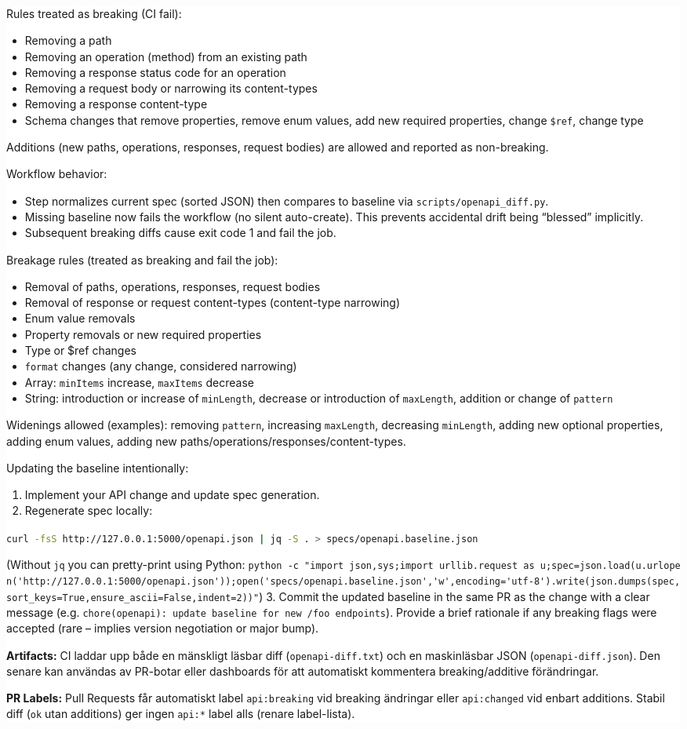 Rules treated as breaking (CI fail):
* Removing a path
* Removing an operation (method) from an existing path
* Removing a response status code for an operation
* Removing a request body or narrowing its content-types
* Removing a response content-type
* Schema changes that remove properties, remove enum values, add new required properties, change `$ref`, change type

Additions (new paths, operations, responses, request bodies) are allowed and reported as non-breaking.

Workflow behavior:
* Step normalizes current spec (sorted JSON) then compares to baseline via `scripts/openapi_diff.py`.
* Missing baseline now fails the workflow (no silent auto-create). This prevents accidental drift being “blessed” implicitly.
* Subsequent breaking diffs cause exit code 1 and fail the job.

Breakage rules (treated as breaking and fail the job):

* Removal of paths, operations, responses, request bodies
* Removal of response or request content-types (content-type narrowing)
* Enum value removals
* Property removals or new required properties
* Type or $ref changes
* `format` changes (any change, considered narrowing)
* Array: `minItems` increase, `maxItems` decrease
* String: introduction or increase of `minLength`, decrease or introduction of `maxLength`, addition or change of `pattern`

Widenings allowed (examples): removing `pattern`, increasing `maxLength`, decreasing `minLength`, adding new optional properties, adding enum values, adding new paths/operations/responses/content-types.

Updating the baseline intentionally:
1. Implement your API change and update spec generation.
2. Regenerate spec locally:
  ```bash
  curl -fsS http://127.0.0.1:5000/openapi.json | jq -S . > specs/openapi.baseline.json
  ```
  (Without `jq` you can pretty-print using Python: `python -c "import json,sys;import urllib.request as u;spec=json.load(u.urlopen('http://127.0.0.1:5000/openapi.json'));open('specs/openapi.baseline.json','w',encoding='utf-8').write(json.dumps(spec,sort_keys=True,ensure_ascii=False,indent=2))"`)
3. Commit the updated baseline in the same PR as the change with a clear message (e.g. `chore(openapi): update baseline for new /foo endpoints`). Provide a brief rationale if any breaking flags were accepted (rare – implies version negotiation or major bump).

**Artifacts:** CI laddar upp både en mänskligt läsbar diff (`openapi-diff.txt`) och en maskinläsbar JSON (`openapi-diff.json`). Den senare kan användas av PR-botar eller dashboards för att automatiskt kommentera breaking/additive förändringar.

**PR Labels:** Pull Requests får automatiskt label `api:breaking` vid breaking ändringar eller `api:changed` vid enbart additions. Stabil diff (`ok` utan additions) ger ingen `api:*` label alls (renare label-lista).
